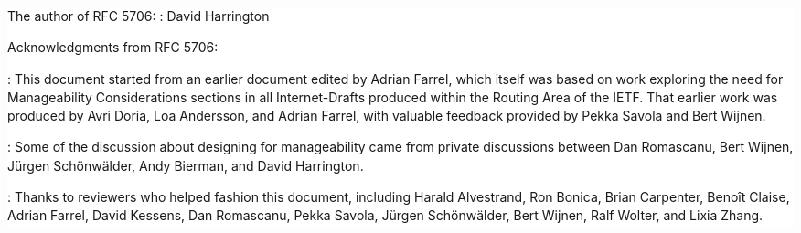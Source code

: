 
The author of RFC 5706:
: David Harrington

Acknowledgments from RFC 5706:

   : This document started from an earlier document edited by Adrian
     Farrel, which itself was based on work exploring the need for
     Manageability Considerations sections in all Internet-Drafts produced
     within the Routing Area of the IETF. That earlier work was produced
     by Avri Doria, Loa Andersson, and Adrian Farrel, with valuable
     feedback provided by Pekka Savola and Bert Wijnen.

   : Some of the discussion about designing for manageability came from
     private discussions between Dan Romascanu, Bert Wijnen, Jürgen Schönwälder, Andy Bierman, and David Harrington.

   : Thanks to reviewers who helped fashion this document, including
     Harald Alvestrand, Ron Bonica, Brian Carpenter, Benoît Claise, Adrian
     Farrel, David Kessens, Dan Romascanu, Pekka Savola, Jürgen Schönwälder, Bert Wijnen, Ralf Wolter, and Lixia Zhang.
